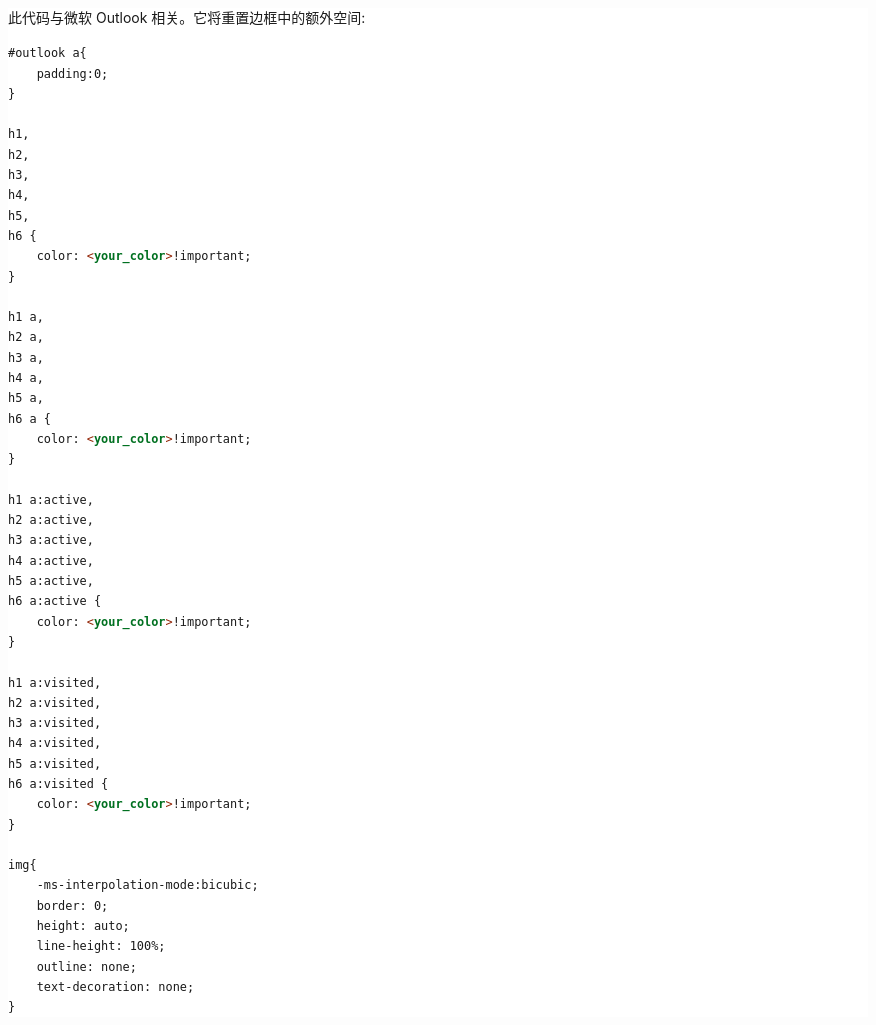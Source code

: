 此代码与微软 Outlook 相关。它将重置边框中的额外空间:

```html
#outlook a{
    padding:0;
}

h1,
h2,
h3,
h4,
h5,
h6 {
    color: <your_color>!important;
}

h1 a,
h2 a,
h3 a,
h4 a,
h5 a,
h6 a {
    color: <your_color>!important;
}

h1 a:active,
h2 a:active,
h3 a:active,
h4 a:active,
h5 a:active,
h6 a:active {
    color: <your_color>!important;
}

h1 a:visited,
h2 a:visited,
h3 a:visited,
h4 a:visited,
h5 a:visited,
h6 a:visited {
    color: <your_color>!important;
}

img{
    -ms-interpolation-mode:bicubic;
    border: 0;
    height: auto;
    line-height: 100%;
    outline: none;
    text-decoration: none;
}
```
